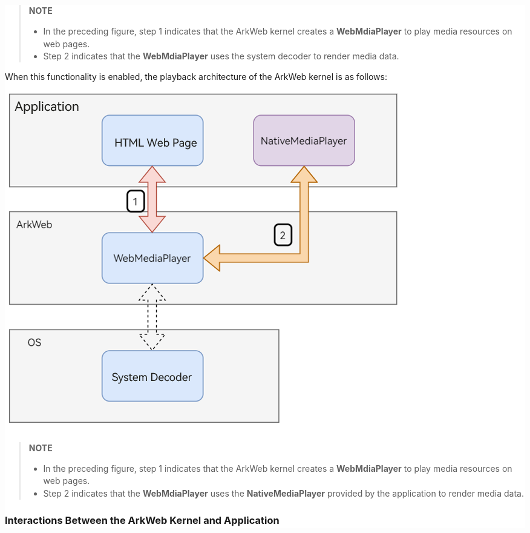   > **NOTE**
  > - In the preceding figure, step 1 indicates that the ArkWeb kernel creates a **WebMdiaPlayer** to play media resources on web pages.
  > - Step 2 indicates that the **WebMdiaPlayer** uses the system decoder to render media data.

When this functionality is enabled, the playback architecture of the ArkWeb kernel is as follows:

  ![arkweb native media player](figures/arkweb_native_media_player.png)

  > **NOTE**
  > - In the preceding figure, step 1 indicates that the ArkWeb kernel creates a **WebMdiaPlayer** to play media resources on web pages.
  > - Step 2 indicates that the **WebMdiaPlayer** uses the **NativeMediaPlayer** provided by the application to render media data.


### Interactions Between the ArkWeb Kernel and Application

